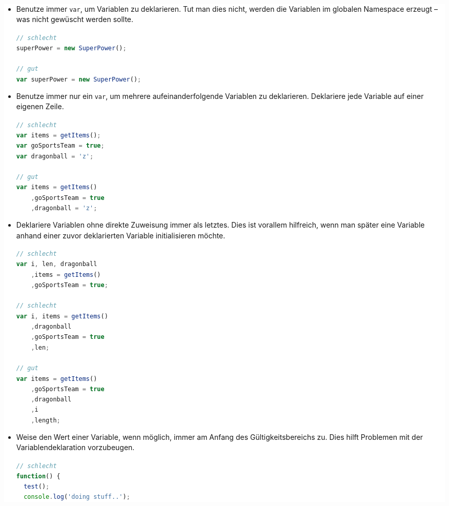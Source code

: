  - Benutze immer `var`, um Variablen zu deklarieren. Tut man dies nicht, werden die Variablen im globalen Namespace erzeugt – was nicht gewüscht werden sollte.

    ```javascript
    // schlecht
    superPower = new SuperPower();

    // gut
    var superPower = new SuperPower();
    ```

  - Benutze immer nur ein `var`, um mehrere aufeinanderfolgende Variablen zu deklarieren. Deklariere jede Variable auf einer eigenen Zeile.

    ```javascript
    // schlecht
    var items = getItems();
    var goSportsTeam = true;
    var dragonball = 'z';

    // gut
    var items = getItems()
        ,goSportsTeam = true
        ,dragonball = 'z';
    ```

  - Deklariere Variablen ohne direkte Zuweisung immer als letztes. Dies ist vorallem hilfreich, wenn man später eine Variable anhand einer zuvor deklarierten Variable initialisieren möchte.

    ```javascript
    // schlecht
    var i, len, dragonball
        ,items = getItems()
        ,goSportsTeam = true;

    // schlecht
    var i, items = getItems()
        ,dragonball
        ,goSportsTeam = true
        ,len;

    // gut
    var items = getItems()
        ,goSportsTeam = true
        ,dragonball
        ,i
        ,length;
    ```

  - Weise den Wert einer Variable, wenn möglich, immer am Anfang des Gültigkeitsbereichs zu. Dies hilft Problemen mit der Variablendeklaration vorzubeugen.

    ```javascript
    // schlecht
    function() {
      test();
      console.log('doing stuff..');
